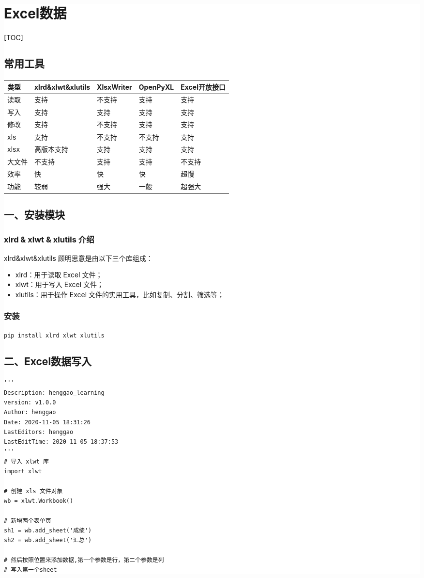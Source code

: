 # Excel数据

[TOC]
## 常用工具

| 类型   | xlrd&xlwt&xlutils | XlsxWriter | OpenPyXL | Excel开放接口 |
| :----- | :---------------- | :--------- | :------- | :------------ |
| 读取   | 支持              | 不支持     | 支持     | 支持          |
| 写入   | 支持              | 支持       | 支持     | 支持          |
| 修改   | 支持              | 不支持     | 支持     | 支持          |
| xls    | 支持              | 不支持     | 不支持   | 支持          |
| xlsx   | 高版本支持        | 支持       | 支持     | 支持          |
| 大文件 | 不支持            | 支持       | 支持     | 不支持        |
| 效率   | 快                | 快         | 快       | 超慢          |
| 功能   | 较弱              | 强大       | 一般     | 超强大        |



## 一、安装模块

### xlrd & xlwt & xlutils 介绍

xlrd&xlwt&xlutils 顾明思意是由以下三个库组成：

- xlrd：用于读取 Excel 文件；
- xlwt：用于写入 Excel 文件；
- xlutils：用于操作 Excel 文件的实用工具，比如复制、分割、筛选等；

### 安装

```
pip install xlrd xlwt xlutils
```



## 二、Excel数据写入

```pytjon
'''
Description: henggao_learning
version: v1.0.0
Author: henggao
Date: 2020-11-05 18:31:26
LastEditors: henggao
LastEditTime: 2020-11-05 18:37:53
'''
# 导入 xlwt 库
import xlwt

# 创建 xls 文件对象
wb = xlwt.Workbook()

# 新增两个表单页
sh1 = wb.add_sheet('成绩')
sh2 = wb.add_sheet('汇总')

# 然后按照位置来添加数据,第一个参数是行，第二个参数是列
# 写入第一个sheet
```